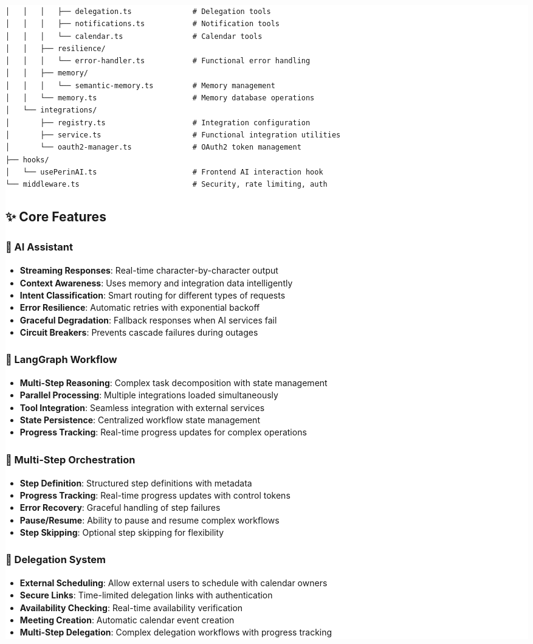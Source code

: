 ```
│   │   │   ├── delegation.ts              # Delegation tools
│   │   │   ├── notifications.ts           # Notification tools
│   │   │   └── calendar.ts                # Calendar tools
│   │   ├── resilience/
│   │   │   └── error-handler.ts           # Functional error handling
│   │   ├── memory/
│   │   │   └── semantic-memory.ts         # Memory management
│   │   └── memory.ts                      # Memory database operations
│   └── integrations/
│       ├── registry.ts                    # Integration configuration
│       ├── service.ts                     # Functional integration utilities
│       └── oauth2-manager.ts              # OAuth2 token management
├── hooks/
│   └── usePerinAI.ts                      # Frontend AI interaction hook
└── middleware.ts                          # Security, rate limiting, auth
```

## ✨ Core Features

### 🤖 AI Assistant

- **Streaming Responses**: Real-time character-by-character output
- **Context Awareness**: Uses memory and integration data intelligently
- **Intent Classification**: Smart routing for different types of requests
- **Error Resilience**: Automatic retries with exponential backoff
- **Graceful Degradation**: Fallback responses when AI services fail
- **Circuit Breakers**: Prevents cascade failures during outages

### 🔄 LangGraph Workflow

- **Multi-Step Reasoning**: Complex task decomposition with state management
- **Parallel Processing**: Multiple integrations loaded simultaneously
- **Tool Integration**: Seamless integration with external services
- **State Persistence**: Centralized workflow state management
- **Progress Tracking**: Real-time progress updates for complex operations

### 🎯 Multi-Step Orchestration

- **Step Definition**: Structured step definitions with metadata
- **Progress Tracking**: Real-time progress updates with control tokens
- **Error Recovery**: Graceful handling of step failures
- **Pause/Resume**: Ability to pause and resume complex workflows
- **Step Skipping**: Optional step skipping for flexibility

### 🔗 Delegation System

- **External Scheduling**: Allow external users to schedule with calendar owners
- **Secure Links**: Time-limited delegation links with authentication
- **Availability Checking**: Real-time availability verification
- **Meeting Creation**: Automatic calendar event creation
- **Multi-Step Delegation**: Complex delegation workflows with progress tracking
